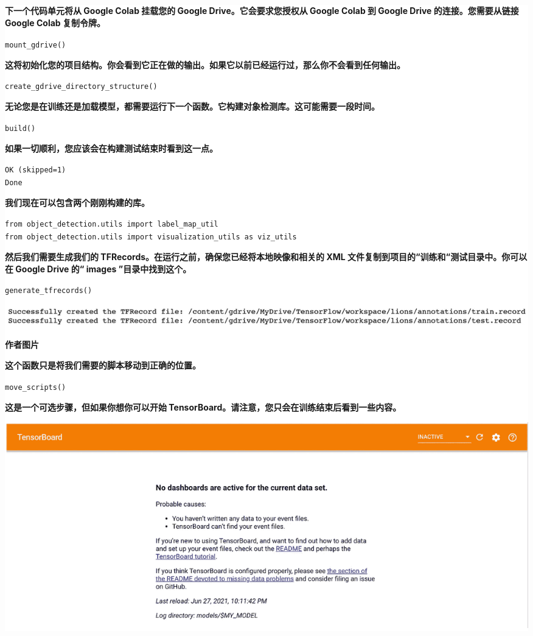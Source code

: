 **下一个代码单元将从 Google Colab 挂载您的 Google Drive。它会要求您授权从 Google Colab 到 Google Drive 的连接。您需要从链接 Google Colab 复制令牌。**

```
mount_gdrive()
```

**这将初始化您的项目结构。你会看到它正在做的输出。如果它以前已经运行过，那么你不会看到任何输出。**

```
create_gdrive_directory_structure()
```

**无论您是在训练还是加载模型，都需要运行下一个函数。它构建对象检测库。这可能需要一段时间。**

```
build()
```

**如果一切顺利，您应该会在构建测试结束时看到这一点。**

```
OK (skipped=1)
Done
```

**我们现在可以包含两个刚刚构建的库。**

```
from object_detection.utils import label_map_util
from object_detection.utils import visualization_utils as viz_utils
```

**然后我们需要生成我们的 TFRecords。在运行之前，确保您已经将本地映像和相关的 XML 文件复制到项目的“**训练**和“**测试**目录中。你可以在 Google Drive 的“ **images** ”目录中找到这个。**

```
generate_tfrecords()
```

**![](img/28ebe1f211ba118024bfa46cbf4c347e.png)**

**作者图片**

**这个函数只是将我们需要的脚本移动到正确的位置。**

```
move_scripts()
```

**这是一个可选步骤，但如果你想你可以开始 TensorBoard。请注意，您只会在训练结束后看到一些内容。**

**![](img/91118276d202de31c132c51467861980.png)**
